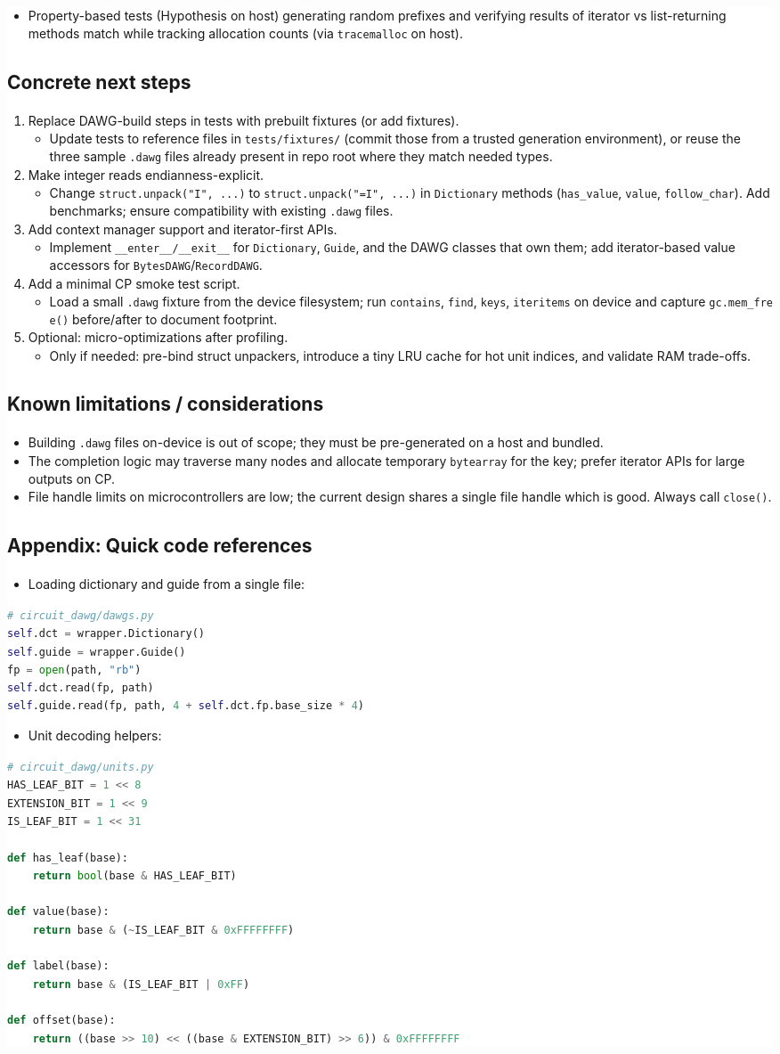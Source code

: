   - Property-based tests (Hypothesis on host) generating random prefixes and verifying results of iterator vs list-returning methods match while tracking allocation counts (via `tracemalloc` on host).

## Concrete next steps

1. Replace DAWG-build steps in tests with prebuilt fixtures (or add fixtures).
   - Update tests to reference files in `tests/fixtures/` (commit those from a trusted generation environment), or reuse the three sample `.dawg` files already present in repo root where they match needed types.
2. Make integer reads endianness-explicit.
   - Change `struct.unpack("I", ...)` to `struct.unpack("=I", ...)` in `Dictionary` methods (`has_value`, `value`, `follow_char`). Add benchmarks; ensure compatibility with existing `.dawg` files.
3. Add context manager support and iterator-first APIs.
   - Implement `__enter__/__exit__` for `Dictionary`, `Guide`, and the DAWG classes that own them; add iterator-based value accessors for `BytesDAWG`/`RecordDAWG`.
4. Add a minimal CP smoke test script.
   - Load a small `.dawg` fixture from the device filesystem; run `contains`, `find`, `keys`, `iteritems` on device and capture `gc.mem_free()` before/after to document footprint.
5. Optional: micro-optimizations after profiling.
   - Only if needed: pre-bind struct unpackers, introduce a tiny LRU cache for hot unit indices, and validate RAM trade-offs.

## Known limitations / considerations

- Building `.dawg` files on-device is out of scope; they must be pre-generated on a host and bundled.
- The completion logic may traverse many nodes and allocate temporary `bytearray` for the key; prefer iterator APIs for large outputs on CP.
- File handle limits on microcontrollers are low; the current design shares a single file handle which is good. Always call `close()`.

## Appendix: Quick code references

- Loading dictionary and guide from a single file:

```python
# circuit_dawg/dawgs.py
self.dct = wrapper.Dictionary()
self.guide = wrapper.Guide()
fp = open(path, "rb")
self.dct.read(fp, path)
self.guide.read(fp, path, 4 + self.dct.fp.base_size * 4)
```

- Unit decoding helpers:

```python
# circuit_dawg/units.py
HAS_LEAF_BIT = 1 << 8
EXTENSION_BIT = 1 << 9
IS_LEAF_BIT = 1 << 31

def has_leaf(base):
    return bool(base & HAS_LEAF_BIT)

def value(base):
    return base & (~IS_LEAF_BIT & 0xFFFFFFFF)

def label(base):
    return base & (IS_LEAF_BIT | 0xFF)

def offset(base):
    return ((base >> 10) << ((base & EXTENSION_BIT) >> 6)) & 0xFFFFFFFF
```
